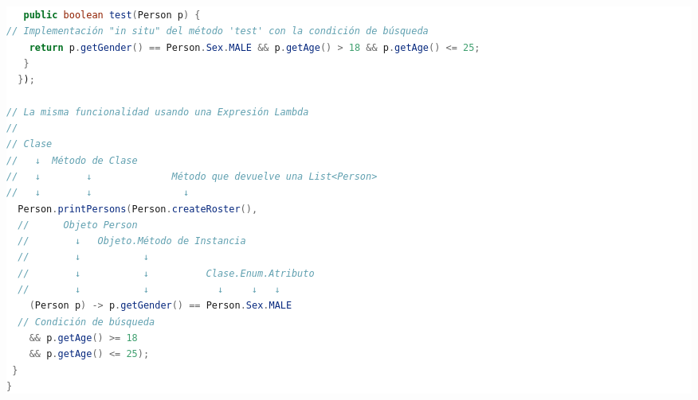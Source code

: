 ```java
   public boolean test(Person p) {
// Implementación "in situ" del método 'test' con la condición de búsqueda
    return p.getGender() == Person.Sex.MALE && p.getAge() > 18 && p.getAge() <= 25;
   }
  });

// La misma funcionalidad usando una Expresión Lambda
// 
// Clase
//   ↓  Método de Clase
//   ↓        ↓              Método que devuelve una List<Person>
//   ↓        ↓                ↓
  Person.printPersons(Person.createRoster(),
  //      Objeto Person
  //        ↓   Objeto.Método de Instancia
  //        ↓           ↓
  //        ↓           ↓          Clase.Enum.Atributo
  //        ↓           ↓            ↓     ↓   ↓
    (Person p) -> p.getGender() == Person.Sex.MALE 
  // Condición de búsqueda
    && p.getAge() >= 18 
    && p.getAge() <= 25);
 }
}
```
